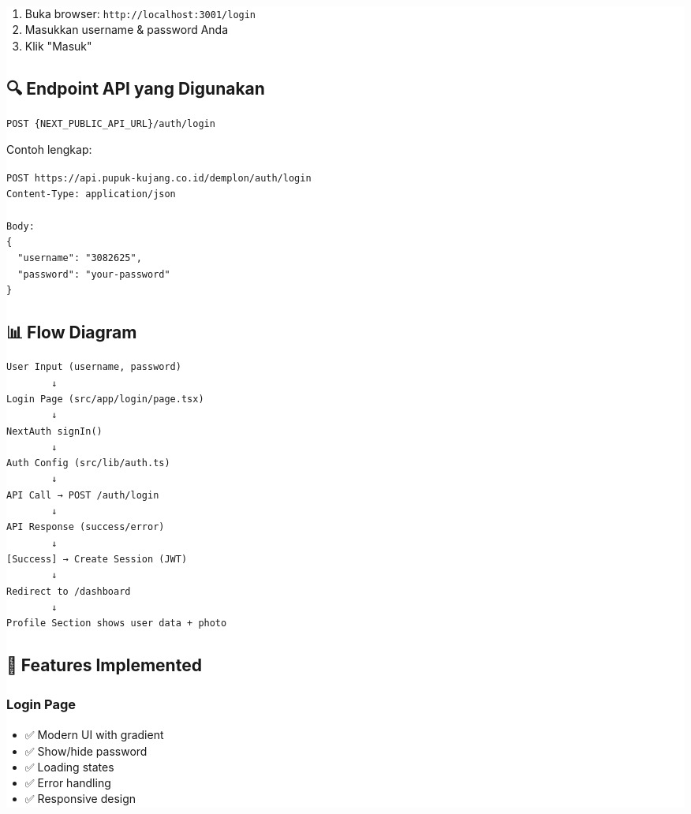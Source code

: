 1. Buka browser: `http://localhost:3001/login`
2. Masukkan username & password Anda
3. Klik "Masuk"

## 🔍 Endpoint API yang Digunakan

```
POST {NEXT_PUBLIC_API_URL}/auth/login
```

Contoh lengkap:

```
POST https://api.pupuk-kujang.co.id/demplon/auth/login
Content-Type: application/json

Body:
{
  "username": "3082625",
  "password": "your-password"
}
```

## 📊 Flow Diagram

```
User Input (username, password)
        ↓
Login Page (src/app/login/page.tsx)
        ↓
NextAuth signIn()
        ↓
Auth Config (src/lib/auth.ts)
        ↓
API Call → POST /auth/login
        ↓
API Response (success/error)
        ↓
[Success] → Create Session (JWT)
        ↓
Redirect to /dashboard
        ↓
Profile Section shows user data + photo
```

## 🎯 Features Implemented

### Login Page

- ✅ Modern UI with gradient
- ✅ Show/hide password
- ✅ Loading states
- ✅ Error handling
- ✅ Responsive design
